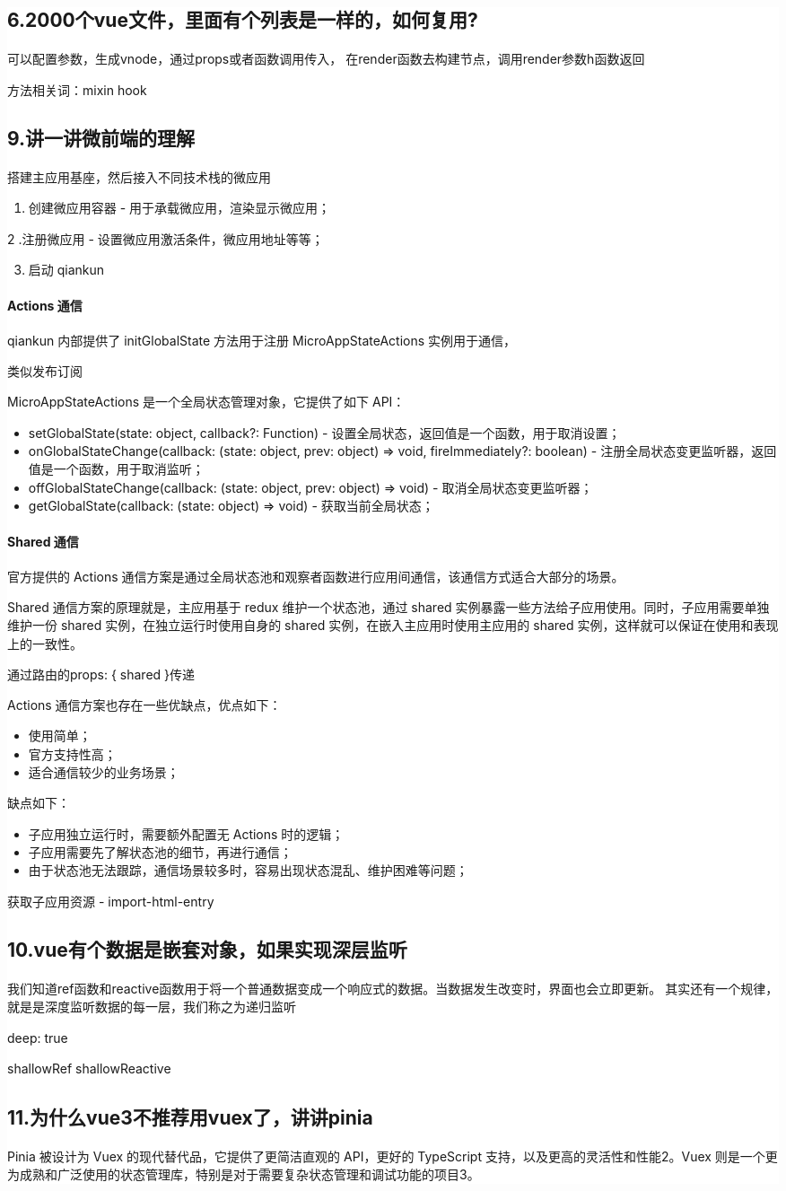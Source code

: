 
## 6.2000个vue文件，里面有个列表是一样的，如何复用?

可以配置参数，生成vnode，通过props或者函数调用传入， 在render函数去构建节点，调用render参数h函数返回

方法相关词：mixin hook


## 9.讲一讲微前端的理解
搭建主应用基座，然后接入不同技术栈的微应用

1. 创建微应用容器 - 用于承载微应用，渲染显示微应用；

2 .注册微应用 - 设置微应用激活条件，微应用地址等等；

3. 启动 qiankun

#### Actions 通信
qiankun 内部提供了 initGlobalState 方法用于注册 MicroAppStateActions 实例用于通信，

类似发布订阅

MicroAppStateActions 是一个全局状态管理对象，它提供了如下 API：
- setGlobalState(state: object, callback?: Function) - 设置全局状态，返回值是一个函数，用于取消设置；
- onGlobalStateChange(callback: (state: object, prev: object) => void, fireImmediately?: boolean) - 注册全局状态变更监听器，返回值是一个函数，用于取消监听；
- offGlobalStateChange(callback: (state: object, prev: object) => void) - 取消全局状态变更监听器；
- getGlobalState(callback: (state: object) => void) - 获取当前全局状态；

#### Shared 通信
官方提供的 Actions 通信方案是通过全局状态池和观察者函数进行应用间通信，该通信方式适合大部分的场景。

Shared 通信方案的原理就是，主应用基于 redux 维护一个状态池，通过 shared 实例暴露一些方法给子应用使用。同时，子应用需要单独维护一份 shared 实例，在独立运行时使用自身的 shared 实例，在嵌入主应用时使用主应用的 shared 实例，这样就可以保证在使用和表现上的一致性。
 
 通过路由的props: { shared }传递

Actions 通信方案也存在一些优缺点，优点如下：
- 使用简单；
- 官方支持性高；
- 适合通信较少的业务场景；

缺点如下：
- 子应用独立运行时，需要额外配置无 Actions 时的逻辑；
- 子应用需要先了解状态池的细节，再进行通信；
- 由于状态池无法跟踪，通信场景较多时，容易出现状态混乱、维护困难等问题；

获取子应用资源 - import-html-entry

## 10.vue有个数据是嵌套对象，如果实现深层监听

我们知道ref函数和reactive函数用于将一个普通数据变成一个响应式的数据。当数据发生改变时，界面也会立即更新。 其实还有一个规律，就是是深度监听数据的每一层，我们称之为递归监听

deep: true

shallowRef shallowReactive


## 11.为什么vue3不推荐用vuex了，讲讲pinia
Pinia 被设计为 Vuex 的现代替代品，它提供了更简洁直观的 API，更好的 TypeScript 支持，以及更高的灵活性和性能2。Vuex 则是一个更为成熟和广泛使用的状态管理库，特别是对于需要复杂状态管理和调试功能的项目3。

